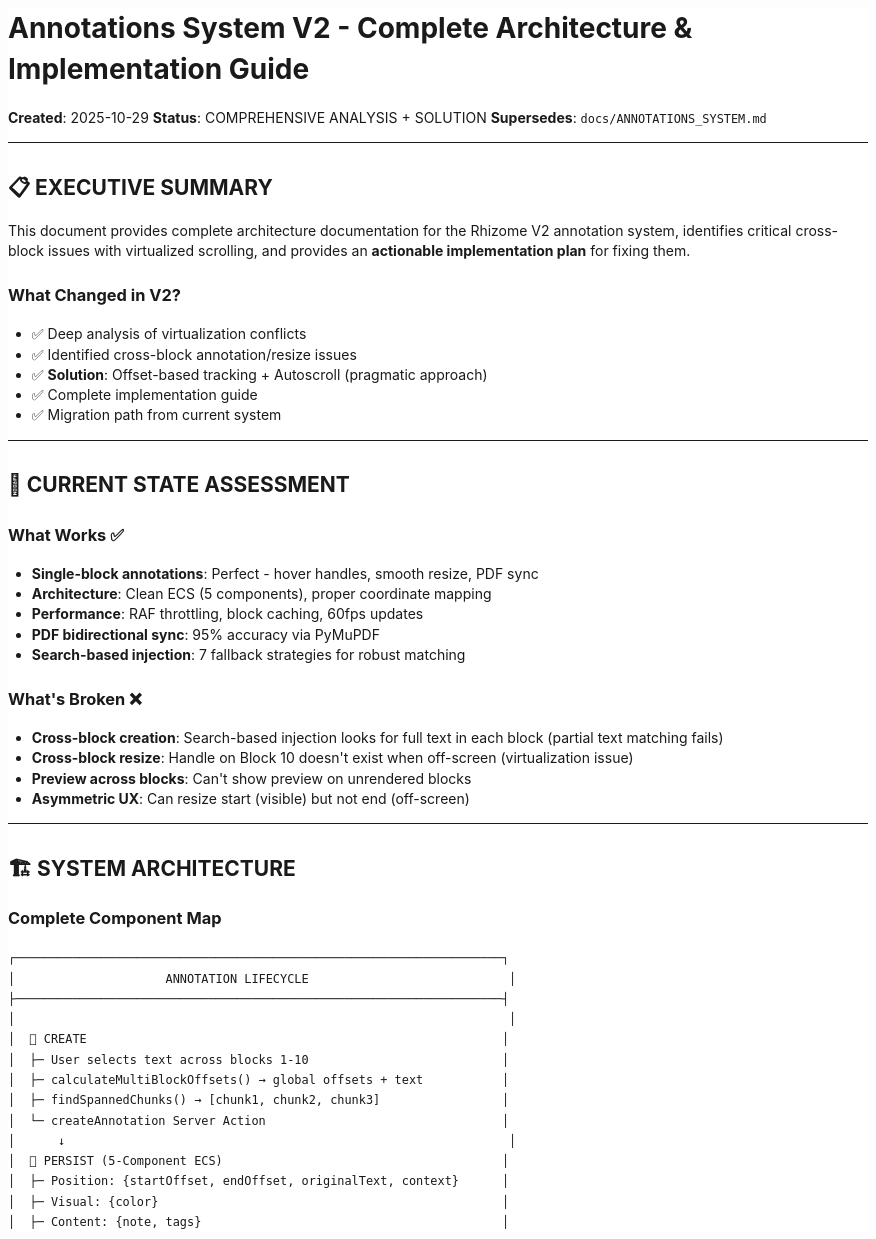 # Annotations System V2 - Complete Architecture & Implementation Guide

**Created**: 2025-10-29
**Status**: COMPREHENSIVE ANALYSIS + SOLUTION
**Supersedes**: `docs/ANNOTATIONS_SYSTEM.md`

---

## 📋 EXECUTIVE SUMMARY

This document provides complete architecture documentation for the Rhizome V2 annotation system, identifies critical cross-block issues with virtualized scrolling, and provides an **actionable implementation plan** for fixing them.

### What Changed in V2?
- ✅ Deep analysis of virtualization conflicts
- ✅ Identified cross-block annotation/resize issues
- ✅ **Solution**: Offset-based tracking + Autoscroll (pragmatic approach)
- ✅ Complete implementation guide
- ✅ Migration path from current system

---

## 🎯 CURRENT STATE ASSESSMENT

### What Works ✅
- **Single-block annotations**: Perfect - hover handles, smooth resize, PDF sync
- **Architecture**: Clean ECS (5 components), proper coordinate mapping
- **Performance**: RAF throttling, block caching, 60fps updates
- **PDF bidirectional sync**: 95% accuracy via PyMuPDF
- **Search-based injection**: 7 fallback strategies for robust matching

### What's Broken ❌
- **Cross-block creation**: Search-based injection looks for full text in each block (partial text matching fails)
- **Cross-block resize**: Handle on Block 10 doesn't exist when off-screen (virtualization issue)
- **Preview across blocks**: Can't show preview on unrendered blocks
- **Asymmetric UX**: Can resize start (visible) but not end (off-screen)

---

## 🏗️ SYSTEM ARCHITECTURE

### Complete Component Map

```
┌────────────────────────────────────────────────────────────────────┐
│                     ANNOTATION LIFECYCLE                            │
├────────────────────────────────────────────────────────────────────┤
│                                                                     │
│  📝 CREATE                                                          │
│  ├─ User selects text across blocks 1-10                           │
│  ├─ calculateMultiBlockOffsets() → global offsets + text           │
│  ├─ findSpannedChunks() → [chunk1, chunk2, chunk3]                 │
│  └─ createAnnotation Server Action                                 │
│      ↓                                                              │
│  💾 PERSIST (5-Component ECS)                                       │
│  ├─ Position: {startOffset, endOffset, originalText, context}      │
│  ├─ Visual: {color}                                                │
│  ├─ Content: {note, tags}                                          │
```